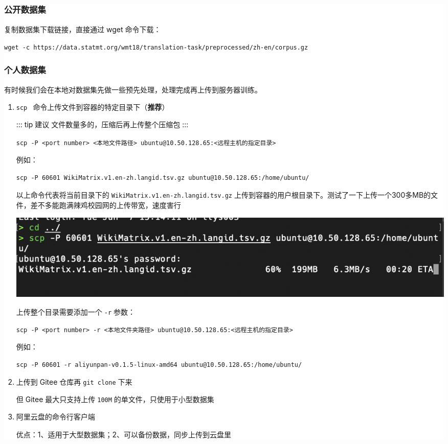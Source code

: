 ### 公开数据集

复制数据集下载链接，直接通过 wget 命令下载：

```shell
wget -c https://data.statmt.org/wmt18/translation-task/preprocessed/zh-en/corpus.gz
```

### 个人数据集

有时候我们会在本地对数据集先做一些预先处理，处理完成再上传到服务器训练。

1. ```scp ``` 命令上传文件到容器的特定目录下（**推荐**）

   ::: tip 建议
   文件数量多的，压缩后再上传整个压缩包
   :::

   ```shell
   scp -P <port number> <本地文件路径> ubuntu@10.50.128.65:<远程主机的指定目录>
   ```

   例如：

   ```shell
   scp -P 60601 WikiMatrix.v1.en-zh.langid.tsv.gz ubuntu@10.50.128.65:/home/ubuntu/
   ```

   以上命令代表将当前目录下的 ```WikiMatrix.v1.en-zh.langid.tsv.gz``` 上传到容器的用户根目录下。测试了一下上传一个300多MB的文件，差不多能跑满辣鸡校园网的上传带宽，速度害行

   ![](./img/ssh-upload.png)

   上传整个目录需要添加一个 ```-r``` 参数：

   ```shell
   scp -P <port number> -r <本地文件夹路径> ubuntu@10.50.128.65:<远程主机的指定目录>
   ```

   例如：

   ```
   scp -P 60601 -r aliyunpan-v0.1.5-linux-amd64 ubuntu@10.50.128.65:/home/ubuntu/
   ```

2. 上传到 Gitee 仓库再 ```git clone``` 下来

   但 Gitee 最大只支持上传 ```100M``` 的单文件，只使用于小型数据集

3. 阿里云盘的命令行客户端

   优点：1、适用于大型数据集；2、可以备份数据，同步上传到云盘里
